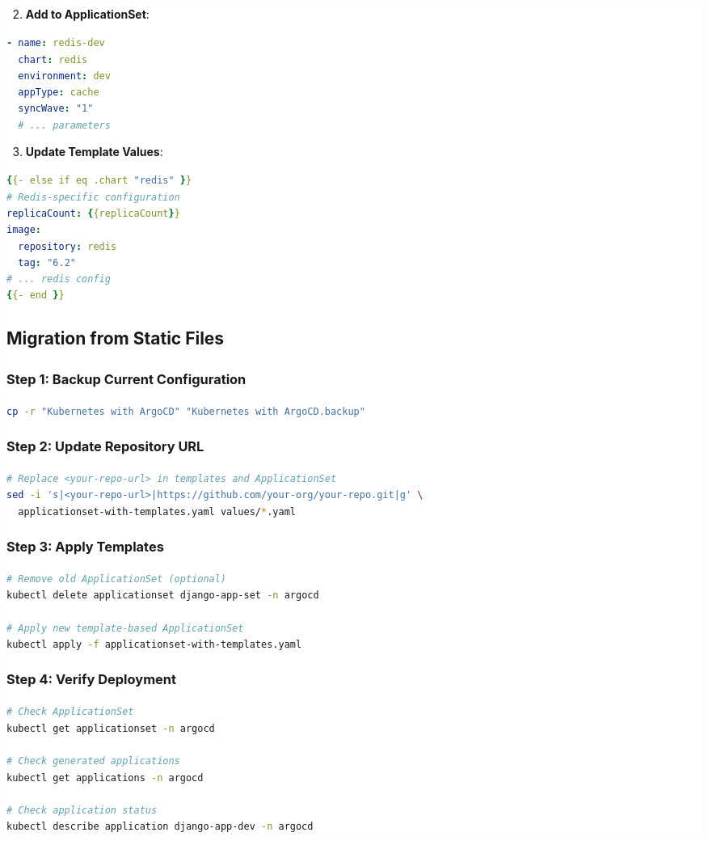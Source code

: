 2. **Add to ApplicationSet**:
```yaml
- name: redis-dev
  chart: redis
  environment: dev
  appType: cache
  syncWave: "1"
  # ... parameters
```

3. **Update Template Values**:
```yaml
{{- else if eq .chart "redis" }}
# Redis-specific configuration
replicaCount: {{replicaCount}}
image:
  repository: redis
  tag: "6.2"
# ... redis config
{{- end }}
```

## Migration from Static Files

### Step 1: Backup Current Configuration
```bash
cp -r "Kubernetes with ArgoCD" "Kubernetes with ArgoCD.backup"
```

### Step 2: Update Repository URL
```bash
# Replace <your-repo-url> in templates and ApplicationSet
sed -i 's|<your-repo-url>|https://github.com/your-org/your-repo.git|g' \
  applicationset-with-templates.yaml values/*.yaml
```

### Step 3: Apply Templates
```bash
# Remove old ApplicationSet (optional)
kubectl delete applicationset django-app-set -n argocd

# Apply new template-based ApplicationSet
kubectl apply -f applicationset-with-templates.yaml
```

### Step 4: Verify Deployment
```bash
# Check ApplicationSet
kubectl get applicationset -n argocd

# Check generated applications
kubectl get applications -n argocd

# Check application status
kubectl describe application django-app-dev -n argocd
```

